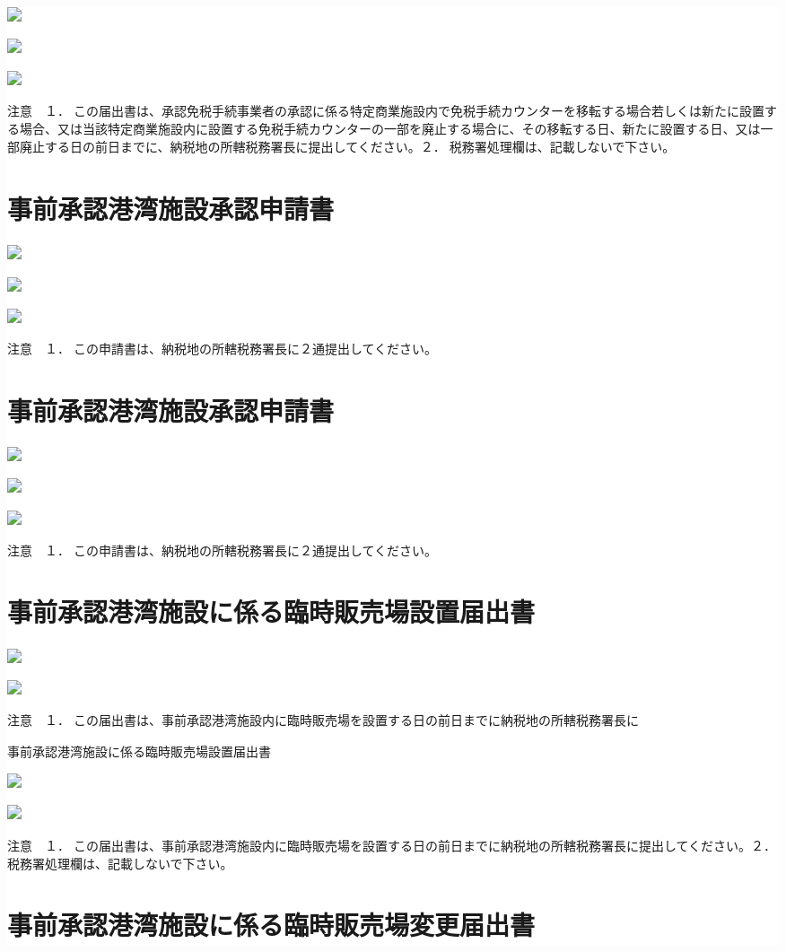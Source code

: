 ![](https://www.nta.go.jp/tmp/f7a5c7bf-85d4-466e-bd3d-33cabfdda3ca/images/7c19df6afd3371e3e4c8c3457ddaa51ee681de3926583a2853ed8bda3e709395.jpg)

![](https://www.nta.go.jp/tmp/f7a5c7bf-85d4-466e-bd3d-33cabfdda3ca/images/50a8c816d9042047b0fdfd191ed2e521cd731af11fe59d7a2f58cb60a584d3a4.jpg)

![](https://www.nta.go.jp/tmp/f7a5c7bf-85d4-466e-bd3d-33cabfdda3ca/images/4f40142ec1158ab29109f4e5fa1c277c1a546eaeb46f20d9e4095462b1d146ca.jpg)

注意　１． この届出書は、承認免税手続事業者の承認に係る特定商業施設内で免税手続カウンターを移転する場合若しくは新たに設置する場合、又は当該特定商業施設内に設置する免税手続カウンターの一部を廃止する場合に、その移転する日、新たに設置する日、又は一部廃止する日の前日までに、納税地の所轄税務署長に提出してください。２． 税務署処理欄は、記載しないで下さい。

# 事前承認港湾施設承認申請書

![](https://www.nta.go.jp/tmp/f7a5c7bf-85d4-466e-bd3d-33cabfdda3ca/images/39e19e394757edc179b7ac70d4e378d0cc9aed8de50456c3f0418ef4a107261d.jpg)

![](https://www.nta.go.jp/tmp/f7a5c7bf-85d4-466e-bd3d-33cabfdda3ca/images/5d6fb1311c298e8d1ab0752813b929a362e9949511f8865ce6f9590b761d2329.jpg)

![](https://www.nta.go.jp/tmp/f7a5c7bf-85d4-466e-bd3d-33cabfdda3ca/images/528a4cd3c83b34f0a937c7024a5a7debb6867ddb75b5388f43d2d8d8e1a1303e.jpg)

注意　１． この申請書は、納税地の所轄税務署長に２通提出してください。

# 事前承認港湾施設承認申請書

![](https://www.nta.go.jp/tmp/f7a5c7bf-85d4-466e-bd3d-33cabfdda3ca/images/8edfa17ba4d0435d285edefcc484ff3f48d6129f23f6c4ffa761314b2b6fcf34.jpg)

![](https://www.nta.go.jp/tmp/f7a5c7bf-85d4-466e-bd3d-33cabfdda3ca/images/7cbc01711df089b3a36d8020b40e8e34eb45234a6fb5bbe9c52ff5459041ee95.jpg)

![](https://www.nta.go.jp/tmp/f7a5c7bf-85d4-466e-bd3d-33cabfdda3ca/images/b907502ad95eca6c30c4eb4617b8465100cb8f00185f54b4293f55deed3f4d2c.jpg)

注意　１． この申請書は、納税地の所轄税務署長に２通提出してください。

# 事前承認港湾施設に係る臨時販売場設置届出書

![](https://www.nta.go.jp/tmp/f7a5c7bf-85d4-466e-bd3d-33cabfdda3ca/images/9a791f9c1db7b546694b4b7c252fc21b6020c018e5aba8e1c4b90927d94ffc3b.jpg)

![](https://www.nta.go.jp/tmp/f7a5c7bf-85d4-466e-bd3d-33cabfdda3ca/images/e94fa6f45d93b5cdd5d5b37956649c1fb9b67bbc1b7700546a724b119400dfe0.jpg)

注意　１． この届出書は、事前承認港湾施設内に臨時販売場を設置する日の前日までに納税地の所轄税務署長に

事前承認港湾施設に係る臨時販売場設置届出書

![](https://www.nta.go.jp/tmp/f7a5c7bf-85d4-466e-bd3d-33cabfdda3ca/images/aca6f62ea39fb99e66e9243078b62c09a499e9c7ecac2b25d5421d63512567f7.jpg)

![](https://www.nta.go.jp/tmp/f7a5c7bf-85d4-466e-bd3d-33cabfdda3ca/images/c58b41db14941a0df08d3e4d019126127fc109036492fd9c224f36c9deeeb61d.jpg)

注意　１． この届出書は、事前承認港湾施設内に臨時販売場を設置する日の前日までに納税地の所轄税務署長に提出してください。２． 税務署処理欄は、記載しないで下さい。

# 事前承認港湾施設に係る臨時販売場変更届出書
